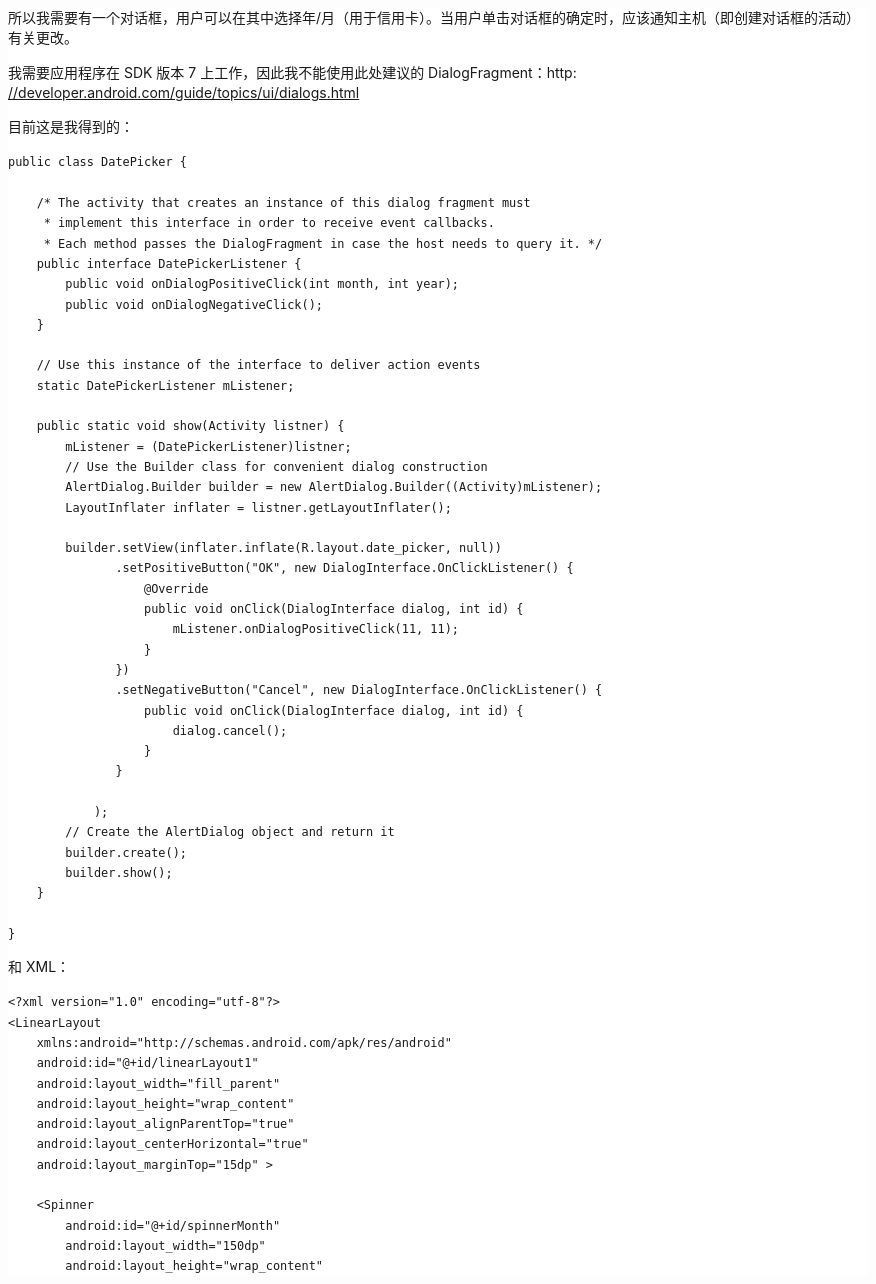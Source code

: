 所以我需要有一个对话框，用户可以在其中选择年/月（用于信用卡）。当用户单击对话框的确定​​时，应该通知主机（即创建对话框的活动）有关更改。

我需要应用程序在 SDK 版本 7 上工作，因此我不能使用此处建议的 DialogFragment：http: [//developer.android.com/guide/topics/ui/dialogs.html](http://developer.android.com/guide/topics/ui/dialogs.html)

目前这是我得到的：

```
public class DatePicker {

    /* The activity that creates an instance of this dialog fragment must
     * implement this interface in order to receive event callbacks.
     * Each method passes the DialogFragment in case the host needs to query it. */
    public interface DatePickerListener {
        public void onDialogPositiveClick(int month, int year);
        public void onDialogNegativeClick();
    }

    // Use this instance of the interface to deliver action events
    static DatePickerListener mListener;

    public static void show(Activity listner) {
        mListener = (DatePickerListener)listner;
        // Use the Builder class for convenient dialog construction
        AlertDialog.Builder builder = new AlertDialog.Builder((Activity)mListener);
        LayoutInflater inflater = listner.getLayoutInflater();

        builder.setView(inflater.inflate(R.layout.date_picker, null))
               .setPositiveButton("OK", new DialogInterface.OnClickListener() {
                   @Override
                   public void onClick(DialogInterface dialog, int id) {
                       mListener.onDialogPositiveClick(11, 11);
                   }
               })
               .setNegativeButton("Cancel", new DialogInterface.OnClickListener() {
                   public void onClick(DialogInterface dialog, int id) {
                       dialog.cancel();
                   }
               }

            );  
        // Create the AlertDialog object and return it
        builder.create();
        builder.show();
    }

} 
```

和 XML：

```
<?xml version="1.0" encoding="utf-8"?>
<LinearLayout
    xmlns:android="http://schemas.android.com/apk/res/android"
    android:id="@+id/linearLayout1"
    android:layout_width="fill_parent"
    android:layout_height="wrap_content"
    android:layout_alignParentTop="true"
    android:layout_centerHorizontal="true"
    android:layout_marginTop="15dp" >

    <Spinner
        android:id="@+id/spinnerMonth"
        android:layout_width="150dp"
        android:layout_height="wrap_content"
```